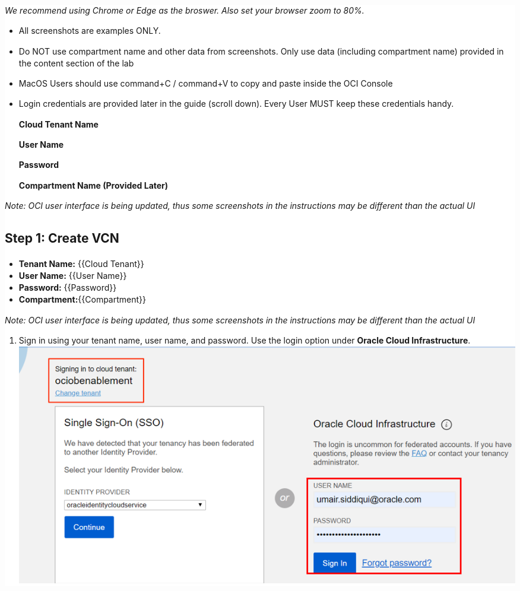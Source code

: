 *We recommend using Chrome or Edge as the broswer. Also set your browser zoom to 80%.*


- All screenshots are examples ONLY.

- Do NOT use compartment name and other data from screenshots. Only use data (including compartment name) provided in the content section of the lab

- MacOS Users should use command+C / command+V to copy and paste inside the OCI Console

- Login credentials are provided later in the guide (scroll down). Every User MUST keep these credentials handy.

    **Cloud Tenant Name**

    **User Name**

    **Password**

    **Compartment Name (Provided Later)**

*Note: OCI user interface is being updated, thus some screenshots in the instructions may be different than the actual UI*

## Step 1: Create VCN

* **Tenant Name:** {{Cloud Tenant}}
* **User Name:** {{User Name}}
* **Password:** {{Password}}
* **Compartment:**{{Compartment}}

*Note: OCI user interface is being updated, thus some screenshots in the instructions may be different than the actual UI*

1. Sign in using your tenant name, user name, and password. Use the login option under **Oracle Cloud Infrastructure**.
    ![](./../Grafana/images/Grafana_015.PNG " ")
